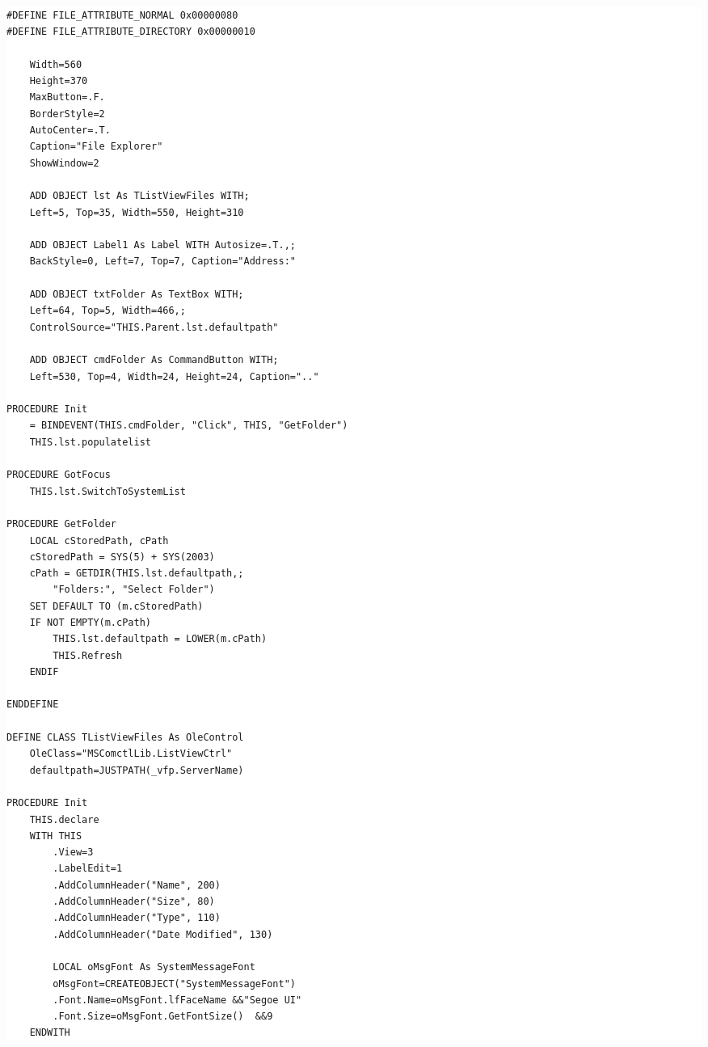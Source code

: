 ```foxpro  
#DEFINE FILE_ATTRIBUTE_NORMAL 0x00000080
#DEFINE FILE_ATTRIBUTE_DIRECTORY 0x00000010

	Width=560
	Height=370
	MaxButton=.F.
	BorderStyle=2
	AutoCenter=.T.
	Caption="File Explorer"
	ShowWindow=2

	ADD OBJECT lst As TListViewFiles WITH;
	Left=5, Top=35, Width=550, Height=310

	ADD OBJECT Label1 As Label WITH Autosize=.T.,;
	BackStyle=0, Left=7, Top=7, Caption="Address:"
	
	ADD OBJECT txtFolder As TextBox WITH;
	Left=64, Top=5, Width=466,;
	ControlSource="THIS.Parent.lst.defaultpath"

	ADD OBJECT cmdFolder As CommandButton WITH;
	Left=530, Top=4, Width=24, Height=24, Caption=".."

PROCEDURE Init
	= BINDEVENT(THIS.cmdFolder, "Click", THIS, "GetFolder")
	THIS.lst.populatelist

PROCEDURE GotFocus
	THIS.lst.SwitchToSystemList

PROCEDURE GetFolder
	LOCAL cStoredPath, cPath
	cStoredPath = SYS(5) + SYS(2003)
	cPath = GETDIR(THIS.lst.defaultpath,;
		"Folders:", "Select Folder")
	SET DEFAULT TO (m.cStoredPath)
	IF NOT EMPTY(m.cPath)
		THIS.lst.defaultpath = LOWER(m.cPath)
		THIS.Refresh
	ENDIF

ENDDEFINE

DEFINE CLASS TListViewFiles As OleControl
	OleClass="MSComctlLib.ListViewCtrl"
	defaultpath=JUSTPATH(_vfp.ServerName)

PROCEDURE Init
	THIS.declare
	WITH THIS
		.View=3
		.LabelEdit=1
		.AddColumnHeader("Name", 200)
		.AddColumnHeader("Size", 80)
		.AddColumnHeader("Type", 110)
		.AddColumnHeader("Date Modified", 130)
		
		LOCAL oMsgFont As SystemMessageFont
		oMsgFont=CREATEOBJECT("SystemMessageFont")
		.Font.Name=oMsgFont.lfFaceName &&"Segoe UI"
		.Font.Size=oMsgFont.GetFontSize()  &&9
	ENDWITH
```